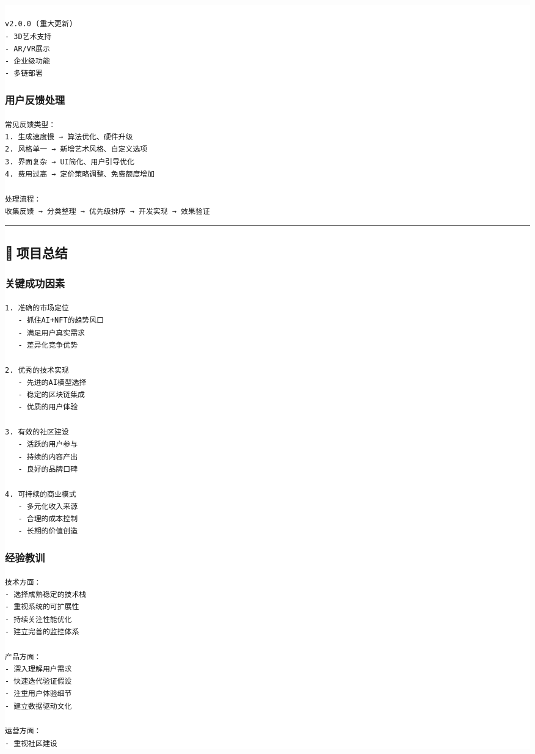 ```

v2.0.0 (重大更新)
- 3D艺术支持
- AR/VR展示
- 企业级功能
- 多链部署
```

### 用户反馈处理
```
常见反馈类型：
1. 生成速度慢 → 算法优化、硬件升级
2. 风格单一 → 新增艺术风格、自定义选项
3. 界面复杂 → UI简化、用户引导优化
4. 费用过高 → 定价策略调整、免费额度增加

处理流程：
收集反馈 → 分类整理 → 优先级排序 → 开发实现 → 效果验证
```

---

## 🎉 项目总结

### 关键成功因素
```
1. 准确的市场定位
   - 抓住AI+NFT的趋势风口
   - 满足用户真实需求
   - 差异化竞争优势

2. 优秀的技术实现
   - 先进的AI模型选择
   - 稳定的区块链集成
   - 优质的用户体验

3. 有效的社区建设
   - 活跃的用户参与
   - 持续的内容产出
   - 良好的品牌口碑

4. 可持续的商业模式
   - 多元化收入来源
   - 合理的成本控制
   - 长期的价值创造
```

### 经验教训
```
技术方面：
- 选择成熟稳定的技术栈
- 重视系统的可扩展性
- 持续关注性能优化
- 建立完善的监控体系

产品方面：
- 深入理解用户需求
- 快速迭代验证假设
- 注重用户体验细节
- 建立数据驱动文化

运营方面：
- 重视社区建设
```